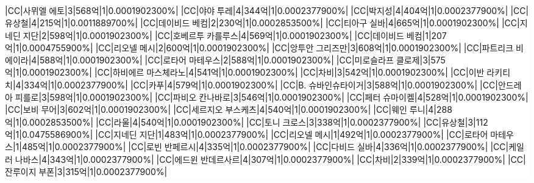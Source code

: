 |CC|사뮈엘 에토|3|568억|1|0.0001902300%|
|CC|야야 투레|4|344억|1|0.0002377900%|
|CC|박지성|4|404억|1|0.0002377900%|
|CC|유상철|4|215억|1|0.0011889700%|
|CC|데이비드 베컴|2|230억|1|0.0002853500%|
|CC|티아구 실바|4|665억|1|0.0001902300%|
|CC|지네딘 지단|2|598억|1|0.0001902300%|
|CC|호베르투 카를루스|4|569억|1|0.0001902300%|
|CC|데이비드 베컴|1|207억|1|0.0004755900%|
|CC|리오넬 메시|2|600억|1|0.0001902300%|
|CC|앙투안 그리즈만|3|608억|1|0.0001902300%|
|CC|파트리크 비에이라|4|588억|1|0.0001902300%|
|CC|로타어 마테우스|2|588억|1|0.0001902300%|
|CC|미로슬라프 클로제|3|575억|1|0.0001902300%|
|CC|하비에르 마스체라노|4|541억|1|0.0001902300%|
|CC|차비|3|542억|1|0.0001902300%|
|CC|이반 라키티치|4|334억|1|0.0002377900%|
|CC|카푸|4|579억|1|0.0001902300%|
|CC|B. 슈바인슈타이거|3|588억|1|0.0001902300%|
|CC|안드레아 피를로|3|598억|1|0.0001902300%|
|CC|파비오 칸나바로|3|546억|1|0.0001902300%|
|CC|페터 슈마이켈|4|528억|1|0.0001902300%|
|CC|보비 무어|3|602억|1|0.0001902300%|
|CC|세르지오 부스케츠|4|540억|1|0.0001902300%|
|CC|웨인 루니|4|288억|1|0.0002853500%|
|CC|라울|4|540억|1|0.0001902300%|
|CC|토니 크로스|3|338억|1|0.0002377900%|
|CC|유상철|3|112억|1|0.0475586900%|
|CC|지네딘 지단|1|483억|1|0.0002377900%|
|CC|리오넬 메시|1|492억|1|0.0002377900%|
|CC|로타어 마테우스|1|485억|1|0.0002377900%|
|CC|로빈 반페르시|4|335억|1|0.0002377900%|
|CC|다비드 실바|4|336억|1|0.0002377900%|
|CC|케일러 나바스|4|343억|1|0.0002377900%|
|CC|에드윈 반데르사르|4|307억|1|0.0002377900%|
|CC|차비|2|339억|1|0.0002377900%|
|CC|잔루이지 부폰|3|315억|1|0.0002377900%|